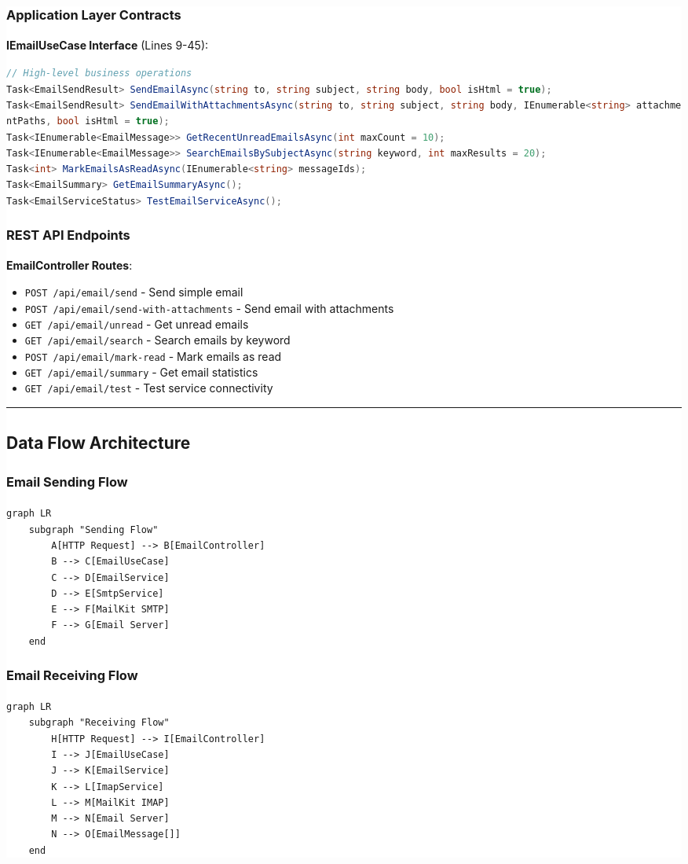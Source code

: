 ### Application Layer Contracts

**IEmailUseCase Interface** (Lines 9-45):
```csharp
// High-level business operations
Task<EmailSendResult> SendEmailAsync(string to, string subject, string body, bool isHtml = true);
Task<EmailSendResult> SendEmailWithAttachmentsAsync(string to, string subject, string body, IEnumerable<string> attachmentPaths, bool isHtml = true);
Task<IEnumerable<EmailMessage>> GetRecentUnreadEmailsAsync(int maxCount = 10);
Task<IEnumerable<EmailMessage>> SearchEmailsBySubjectAsync(string keyword, int maxResults = 20);
Task<int> MarkEmailsAsReadAsync(IEnumerable<string> messageIds);
Task<EmailSummary> GetEmailSummaryAsync();
Task<EmailServiceStatus> TestEmailServiceAsync();
```

### REST API Endpoints

**EmailController Routes**:
- `POST /api/email/send` - Send simple email
- `POST /api/email/send-with-attachments` - Send email with attachments
- `GET /api/email/unread` - Get unread emails
- `GET /api/email/search` - Search emails by keyword
- `POST /api/email/mark-read` - Mark emails as read
- `GET /api/email/summary` - Get email statistics
- `GET /api/email/test` - Test service connectivity

---

## Data Flow Architecture

### Email Sending Flow

```mermaid
graph LR
    subgraph "Sending Flow"
        A[HTTP Request] --> B[EmailController]
        B --> C[EmailUseCase]
        C --> D[EmailService]
        D --> E[SmtpService]
        E --> F[MailKit SMTP]
        F --> G[Email Server]
    end
```

### Email Receiving Flow

```mermaid
graph LR
    subgraph "Receiving Flow"
        H[HTTP Request] --> I[EmailController]
        I --> J[EmailUseCase]
        J --> K[EmailService]
        K --> L[ImapService]
        L --> M[MailKit IMAP]
        M --> N[Email Server]
        N --> O[EmailMessage[]]
    end
```
